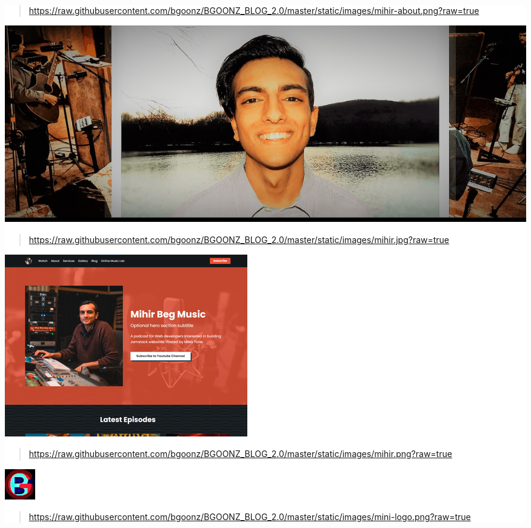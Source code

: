 > https://raw.githubusercontent.com/bgoonz/BGOONZ_BLOG_2.0/master/static/images/mihir-about.png?raw=true


![mihir.jpg](https://raw.githubusercontent.com/bgoonz/BGOONZ_BLOG_2.0/master/static/images/mihir.jpg?raw=true)

> https://raw.githubusercontent.com/bgoonz/BGOONZ_BLOG_2.0/master/static/images/mihir.jpg?raw=true


![mihir.png](https://raw.githubusercontent.com/bgoonz/BGOONZ_BLOG_2.0/master/static/images/mihir.png?raw=true)

> https://raw.githubusercontent.com/bgoonz/BGOONZ_BLOG_2.0/master/static/images/mihir.png?raw=true


![mini-logo.png](https://raw.githubusercontent.com/bgoonz/BGOONZ_BLOG_2.0/master/static/images/mini-logo.png?raw=true)

> https://raw.githubusercontent.com/bgoonz/BGOONZ_BLOG_2.0/master/static/images/mini-logo.png?raw=true

